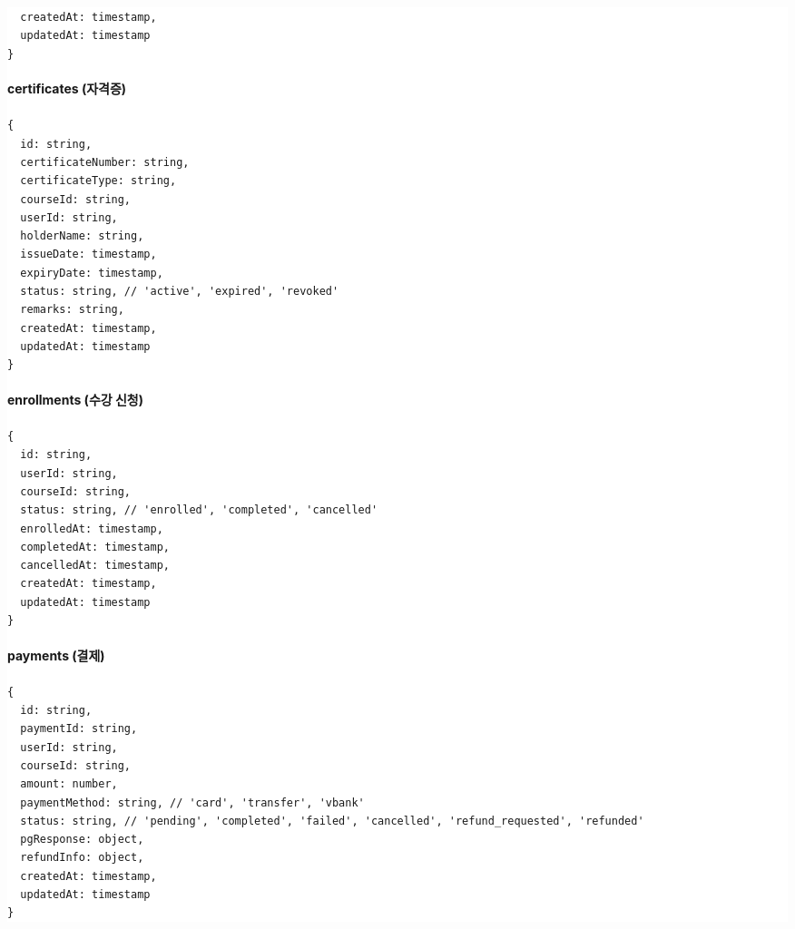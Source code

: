 ```
  createdAt: timestamp,
  updatedAt: timestamp
}
```

#### certificates (자격증)
```
{
  id: string,
  certificateNumber: string,
  certificateType: string,
  courseId: string,
  userId: string,
  holderName: string,
  issueDate: timestamp,
  expiryDate: timestamp,
  status: string, // 'active', 'expired', 'revoked'
  remarks: string,
  createdAt: timestamp,
  updatedAt: timestamp
}
```

#### enrollments (수강 신청)
```
{
  id: string,
  userId: string,
  courseId: string,
  status: string, // 'enrolled', 'completed', 'cancelled'
  enrolledAt: timestamp,
  completedAt: timestamp,
  cancelledAt: timestamp,
  createdAt: timestamp,
  updatedAt: timestamp
}
```

#### payments (결제)
```
{
  id: string,
  paymentId: string,
  userId: string,
  courseId: string,
  amount: number,
  paymentMethod: string, // 'card', 'transfer', 'vbank'
  status: string, // 'pending', 'completed', 'failed', 'cancelled', 'refund_requested', 'refunded'
  pgResponse: object,
  refundInfo: object,
  createdAt: timestamp,
  updatedAt: timestamp
}
```
